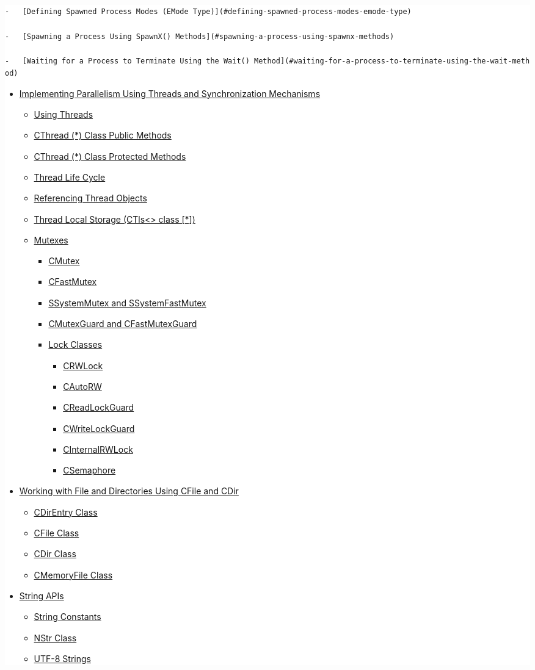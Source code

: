     -   [Defining Spawned Process Modes (EMode Type)](#defining-spawned-process-modes-emode-type)

    -   [Spawning a Process Using SpawnX() Methods](#spawning-a-process-using-spawnx-methods)

    -   [Waiting for a Process to Terminate Using the Wait() Method](#waiting-for-a-process-to-terminate-using-the-wait-method)

-   [Implementing Parallelism Using Threads and Synchronization Mechanisms](#implementing-parallelism-using-threads-and-synchronization-mechanisms)

    -   [Using Threads](#using-threads)

    -   [CThread (\*) Class Public Methods](#cthread-*-class-public-methods)

    -   [CThread (\*) Class Protected Methods](#cthread-*-class-protected-methods)

    -   [Thread Life Cycle](#thread-life-cycle)

    -   [Referencing Thread Objects](#referencing-thread-objects)

    -   [Thread Local Storage (CTls\<\> class [\*])](#thread-local-storage-ctls<>-class-*)

    -   [Mutexes](#mutexes)

        -   [CMutex](#cmutex)

        -   [CFastMutex](#cfastmutex)

        -   [SSystemMutex and SSystemFastMutex](#ssystemmutex-and-ssystemfastmutex)

        -   [CMutexGuard and CFastMutexGuard](#cmutexguard-and-cfastmutexguard)

        -   [Lock Classes](#lock-classes)

            -   [CRWLock](#crwlock)

            -   [CAutoRW](#cautorw)

            -   [CReadLockGuard](#creadlockguard)

            -   [CWriteLockGuard](#cwritelockguard)

            -   [CInternalRWLock](#cinternalrwlock)

            -   [CSemaphore](#csemaphore)

-   [Working with File and Directories Using CFile and CDir](#working-with-file-and-directories-using-cfile-and-cdir)

    -   [CDirEntry Class](#cdirentry-class)

    -   [CFile Class](#cfile-class)

    -   [CDir Class](#cdir-class)

    -   [CMemoryFile Class](#cmemoryfile-class)

-   [String APIs](#string-apis)

    -   [String Constants](#string-constants)

    -   [NStr Class](#nstr-class)

    -   [UTF-8 Strings](#utf-8-strings)
